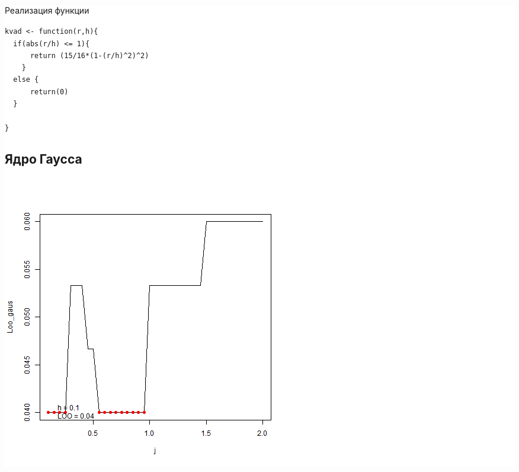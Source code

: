 Реализация функции
```
kvad <- function(r,h){
  if(abs(r/h) <= 1){
      return (15/16*(1-(r/h)^2)^2)
    } 
  else {
      return(0)
  }

}
```
## Ядро Гаусса

![raspr](https://raw.githubusercontent.com/TIR13/ML0/master/metrica/img/Loo_gaus.png)